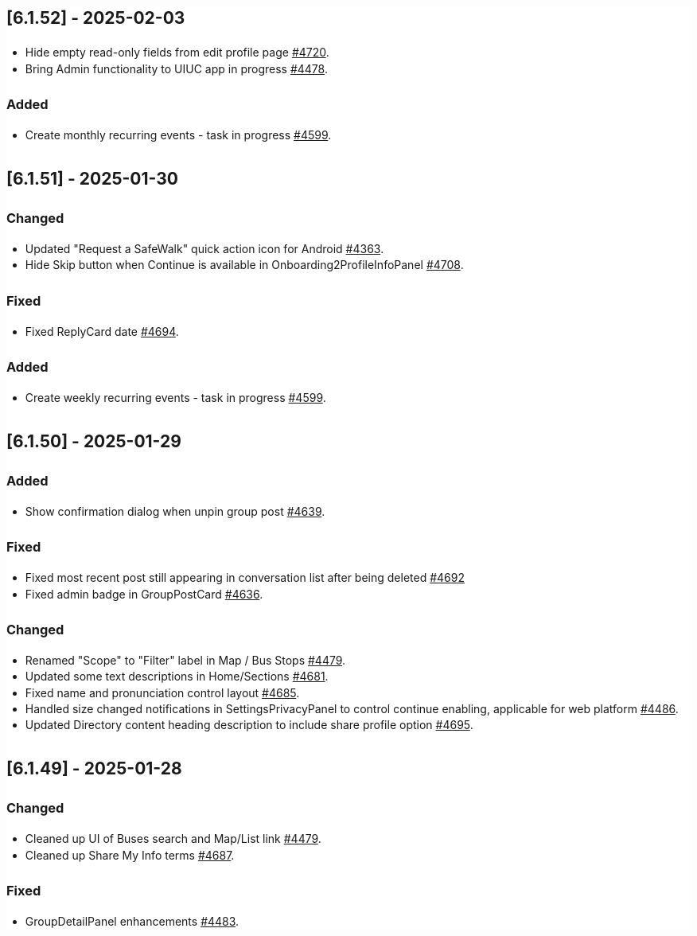 ## [6.1.52] - 2025-02-03
- Hide empty read-only fields from edit profile page [#4720](https://github.com/rokwire/illinois-app/issues/4720).
- Bring Admin functionality to UIUC app in progress [#4478](https://github.com/rokwire/illinois-app/issues/4478).
### Added
- Create monthly recurring events - task in progress [#4599](https://github.com/rokwire/illinois-app/issues/4599).

## [6.1.51] - 2025-01-30
### Changed
- Updated "Request a SafeWalk" quick action icon for Android [#4363](https://github.com/rokwire/illinois-app/issues/4363). 
- Hide Skip button when Continue is available in Onboarding2ProfileInfoPanel [#4708](https://github.com/rokwire/illinois-app/issues/4708). 
### Fixed
- Fixed ReplyCard date [#4694](https://github.com/rokwire/illinois-app/issues/4694).
### Added
- Create weekly recurring events - task in progress [#4599](https://github.com/rokwire/illinois-app/issues/4599).

## [6.1.50] - 2025-01-29
### Added
- Show confirmation dialog when unpin group post [#4639](https://github.com/rokwire/illinois-app/issues/4639).
### Fixed
- Fixed most recent post still appearing in conversation list after being deleted [#4692](https://github.com/rokwire/illinois-app/issues/4692)
- Fixed admin badge in GroupPostCard [#4636](https://github.com/rokwire/illinois-app/issues/4636).
### Changed
- Renamed "Scope" to "Filter" label in Map / Bus Stops [#4479](https://github.com/rokwire/illinois-app/issues/4479).
- Updated some text descriptions in Home/Sections [#4681](https://github.com/rokwire/illinois-app/issues/4681).
- Fixed name and pronunciation control layout [#4685](https://github.com/rokwire/illinois-app/issues/4685).
- Handled size changed notifications in SettingsPrivacyPanel to control continue enabling, applicable for web platform [#4486](https://github.com/rokwire/illinois-app/issues/4486).
- Updated Directory content heading description to include share profile option [#4695](https://github.com/rokwire/illinois-app/issues/4695).

## [6.1.49] - 2025-01-28
### Changed
- Cleaned up UI of Buses search and Map/List link [#4479](https://github.com/rokwire/illinois-app/issues/4479).
- Cleaned up Share My Info terms [#4687](https://github.com/rokwire/illinois-app/issues/4687).
### Fixed
- GroupDetailPanel enhancements [#4483](https://github.com/rokwire/illinois-app/issues/4483).
